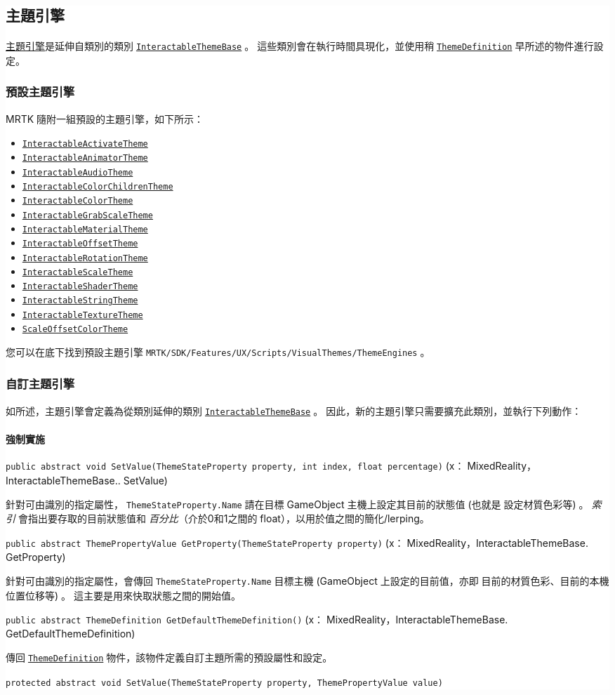 ## <a name="theme-engines"></a>主題引擎

[主題引擎](#theme-engines)是延伸自類別的類別 [`InteractableThemeBase`](xref:Microsoft.MixedReality.Toolkit.UI.InteractableThemeBase) 。 這些類別會在執行時間具現化，並使用稍 [`ThemeDefinition`](xref:Microsoft.MixedReality.Toolkit.UI.ThemeDefinition) 早所述的物件進行設定。

### <a name="default-theme-engines"></a>預設主題引擎

MRTK 隨附一組預設的主題引擎，如下所示：

- [`InteractableActivateTheme`](xref:Microsoft.MixedReality.Toolkit.UI.InteractableActivateTheme)
- [`InteractableAnimatorTheme`](xref:Microsoft.MixedReality.Toolkit.UI.InteractableAnimatorTheme)
- [`InteractableAudioTheme`](xref:Microsoft.MixedReality.Toolkit.UI.InteractableAudioTheme)
- [`InteractableColorChildrenTheme`](xref:Microsoft.MixedReality.Toolkit.UI.InteractableColorChildrenTheme)
- [`InteractableColorTheme`](xref:Microsoft.MixedReality.Toolkit.UI.InteractableColorTheme)
- [`InteractableGrabScaleTheme`](xref:Microsoft.MixedReality.Toolkit.UI.InteractableGrabScaleTheme)
- [`InteractableMaterialTheme`](xref:Microsoft.MixedReality.Toolkit.UI.InteractableMaterialTheme)
- [`InteractableOffsetTheme`](xref:Microsoft.MixedReality.Toolkit.UI.InteractableOffsetTheme)
- [`InteractableRotationTheme`](xref:Microsoft.MixedReality.Toolkit.UI.InteractableRotationTheme)
- [`InteractableScaleTheme`](xref:Microsoft.MixedReality.Toolkit.UI.InteractableScaleTheme)
- [`InteractableShaderTheme`](xref:Microsoft.MixedReality.Toolkit.UI.InteractableShaderTheme)
- [`InteractableStringTheme`](xref:Microsoft.MixedReality.Toolkit.UI.InteractableStringTheme)
- [`InteractableTextureTheme`](xref:Microsoft.MixedReality.Toolkit.UI.InteractableTextureTheme)
- [`ScaleOffsetColorTheme`](xref:Microsoft.MixedReality.Toolkit.UI.ScaleOffsetColorTheme)

您可以在底下找到預設主題引擎 `MRTK/SDK/Features/UX/Scripts/VisualThemes/ThemeEngines` 。

### <a name="custom-theme-engines"></a>自訂主題引擎

如所述，主題引擎會定義為從類別延伸的類別 [`InteractableThemeBase`](xref:Microsoft.MixedReality.Toolkit.UI.InteractableThemeBase) 。 因此，新的主題引擎只需要擴充此類別，並執行下列動作：

#### <a name="mandatory-implementations"></a>強制實施

`public abstract void SetValue(ThemeStateProperty property, int index, float percentage)` (x： MixedReality，InteractableThemeBase.. SetValue) 

針對可由識別的指定屬性， `ThemeStateProperty.Name` 請在目標 GameObject 主機上設定其目前的狀態值 (也就是 設定材質色彩等) 。 *索引* 會指出要存取的目前狀態值和 *百分比*（介於0和1之間的 float），以用於值之間的簡化/lerping。

`public abstract ThemePropertyValue GetProperty(ThemeStateProperty property)` (x： MixedReality，InteractableThemeBase. GetProperty) 

針對可由識別的指定屬性，會傳回 `ThemeStateProperty.Name` 目標主機 (GameObject 上設定的目前值，亦即 目前的材質色彩、目前的本機位置位移等) 。 這主要是用來快取狀態之間的開始值。

`public abstract ThemeDefinition GetDefaultThemeDefinition()` (x： MixedReality，InteractableThemeBase. GetDefaultThemeDefinition) 

傳回 [`ThemeDefinition`](xref:Microsoft.MixedReality.Toolkit.UI.ThemeDefinition) 物件，該物件定義自訂主題所需的預設屬性和設定。

`protected abstract void SetValue(ThemeStateProperty property, ThemePropertyValue value)`
